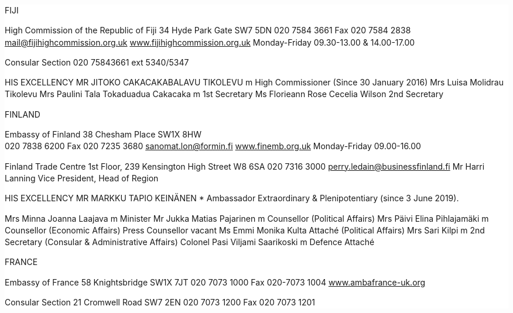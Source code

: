 
FIJI

High Commission of the Republic of Fiji
34 Hyde Park Gate SW7 5DN
020 7584 3661
Fax 020 7584 2838  
mail@fijihighcommission.org.uk
www.fijihighcommission.org.uk
Monday-Friday 09.30-13.00 & 14.00-17.00

Consular Section
020 75843661 ext 5340/5347

HIS EXCELLENCY MR JITOKO CAKACAKABALAVU TIKOLEVU  m  High Commissioner (Since 30 January  2016)
	Mrs Luisa Molidrau Tikolevu
Mrs Paulini Tala Tokaduadua Cakacaka  m  1st Secretary
Ms Florieann Rose Cecelia Wilson  2nd Secretary


FINLAND

Embassy of Finland
38 Chesham Place SW1X 8HW 	
020 7838 6200
Fax 020 7235 3680
sanomat.lon@formin.fi
www.finemb.org.uk
Monday-Friday 09.00-16.00

Finland Trade Centre
1st Floor, 239 Kensington High Street W8 6SA
020 7316 3000
perry.ledain@businessfinland.fi
Mr Harri Lanning Vice President, Head of Region

HIS EXCELLENCY MR MARKKU TAPIO KEINÄNEN  *  Ambassador Extraordinary & Plenipotentiary (since 3 June 2019).

Mrs Minna Joanna Laajava  m  Minister
Mr Jukka Matias Pajarinen  m  Counsellor (Political Affairs)
Mrs Päivi Elina Pihlajamäki  m  Counsellor (Economic Affairs)
Press Counsellor  vacant
Ms Emmi Monika Kulta  Attaché (Political Affairs)
Mrs Sari Kilpi  m  2nd Secretary (Consular & Administrative Affairs)
Colonel Pasi Viljami Saarikoski  m  Defence Attaché


FRANCE                              

Embassy of France
58 Knightsbridge SW1X 7JT
020 7073 1000
Fax 020-7073 1004
www.ambafrance-uk.org

Consular Section
21 Cromwell Road SW7 2EN
020 7073 1200
Fax 020 7073 1201
